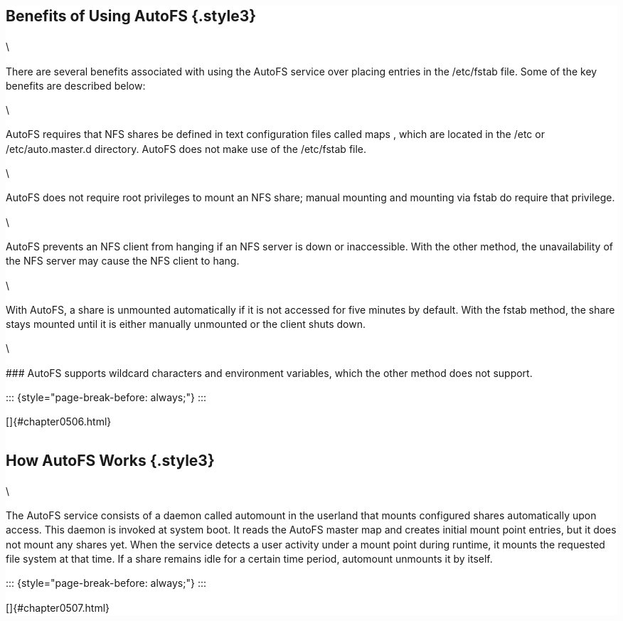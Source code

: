 ## Benefits of Using AutoFS {.style3}

\

There are several benefits associated with using the AutoFS service over
placing entries in the /etc/fstab file. Some of the key benefits are
described below:

\

AutoFS requires that NFS shares be defined in text configuration files
called maps , which are located in the /etc or /etc/auto.master.d
directory. AutoFS does not make use of the /etc/fstab file.

\

AutoFS does not require root privileges to mount an NFS share; manual
mounting and mounting via fstab do require that privilege.

\

AutoFS prevents an NFS client from hanging if an NFS server is down or
inaccessible. With the other method, the unavailability of the NFS
server may cause the NFS client to hang.

\

With AutoFS, a share is unmounted automatically if it is not accessed
for five minutes by default. With the fstab method, the share stays
mounted until it is either manually unmounted or the client shuts down.

\

\### AutoFS supports wildcard characters and environment variables,
which the other method does not support.

::: {style="page-break-before: always;"}
:::

[]{#chapter0506.html}

## How AutoFS Works {.style3}

\

The AutoFS service consists of a daemon called automount in the userland
that mounts configured shares automatically upon access. This daemon is
invoked at system boot. It reads the AutoFS master map and creates
initial mount point entries, but it does not mount any shares yet. When
the service detects a user activity under a mount point during runtime,
it mounts the requested file system at that time. If a share remains
idle for a certain time period, automount unmounts it by itself.

::: {style="page-break-before: always;"}
:::

[]{#chapter0507.html}
